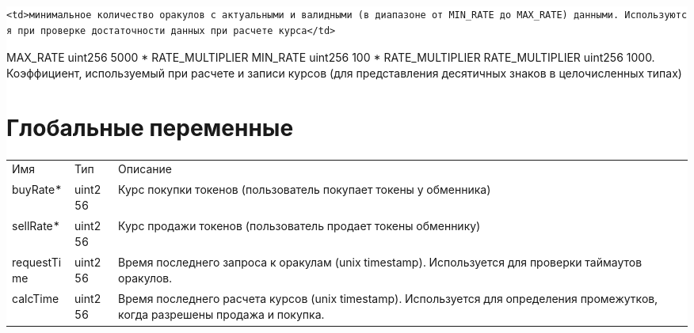     <td>минимальное количество оракулов с актуальными и валидными (в диапазоне от MIN_RATE до MAX_RATE) данными. Используются при проверке достаточности данных при расчете курса</td>
  </tr>
  <tr>
    <td>MAX_RATE</td>
    <td>uint256</td>
    <td>5000 * RATE_MULTIPLIER</td>
  </tr>
  <tr>
    <td>MIN_RATE</td>
    <td>uint256</td>
    <td>100 * RATE_MULTIPLIER</td>
  </tr>
  <tr>
    <td>RATE_MULTIPLIER</td>
    <td>uint256</td>
    <td>1000. Коэффициент, используемый при расчете и записи курсов (для представления десятичных знаков в целочисленных типах)</td>
  </tr>
</table>


# Глобальные переменные

<table>
  <tr>
    <td>Имя</td>
    <td>Тип</td>
    <td>Описание</td>
  </tr>
  <tr>
    <td>buyRate*</td>
    <td>uint256</td>
    <td>Курс покупки токенов (пользователь покупает токены у обменника)</td>
  </tr>
  <tr>
    <td>sellRate*</td>
    <td>uint256</td>
    <td>Курс продажи токенов (пользователь продает токены обменнику)</td>
  </tr>
  <tr>
    <td>requestTime</td>
    <td>uint256</td>
    <td>Время последнего запроса к оракулам (unix timestamp). Используется для проверки таймаутов оракулов.</td>
  </tr>
  <tr>
    <td>calcTime</td>
    <td>uint256</td>
    <td>Время последнего расчета курсов (unix timestamp). Используется для определения промежутков, когда разрешены продажа и покупка.</td>
  </tr>
</table>
